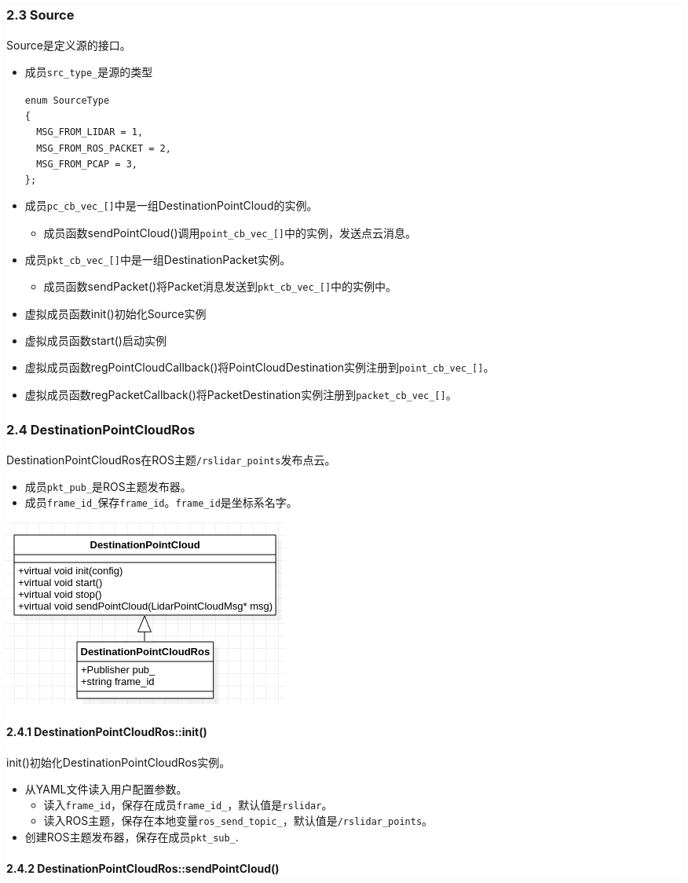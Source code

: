 ### 2.3 Source

Source是定义源的接口。

+ 成员`src_type_`是源的类型

  ```
  enum SourceType
  {
    MSG_FROM_LIDAR = 1,
    MSG_FROM_ROS_PACKET = 2,
    MSG_FROM_PCAP = 3,
  };
  ```

+ 成员`pc_cb_vec_[]`中是一组DestinationPointCloud的实例。
  + 成员函数sendPointCloud()调用`point_cb_vec_[]`中的实例，发送点云消息。
+ 成员`pkt_cb_vec_[]`中是一组DestinationPacket实例。
  + 成员函数sendPacket()将Packet消息发送到`pkt_cb_vec_[]`中的实例中。

+ 虚拟成员函数init()初始化Source实例
+ 虚拟成员函数start()启动实例
+ 虚拟成员函数regPointCloudCallback()将PointCloudDestination实例注册到`point_cb_vec_[]`。
+ 虚拟成员函数regPacketCallback()将PacketDestination实例注册到`packet_cb_vec_[]`。

### 2.4 DestinationPointCloudRos

DestinationPointCloudRos在ROS主题`/rslidar_points`发布点云。
+ 成员`pkt_pub_`是ROS主题发布器。
+ 成员`frame_id_`保存`frame_id`。`frame_id`是坐标系名字。

![destination pointcloud ros](./img/class_destination_pointcloud.png)

#### 2.4.1 DestinationPointCloudRos::init()

init()初始化DestinationPointCloudRos实例。
+ 从YAML文件读入用户配置参数。
  + 读入`frame_id`，保存在成员`frame_id_`，默认值是`rslidar`。
  + 读入ROS主题，保存在本地变量`ros_send_topic_`，默认值是`/rslidar_points`。
+ 创建ROS主题发布器，保存在成员`pkt_sub_`.

#### 2.4.2 DestinationPointCloudRos::sendPointCloud()
